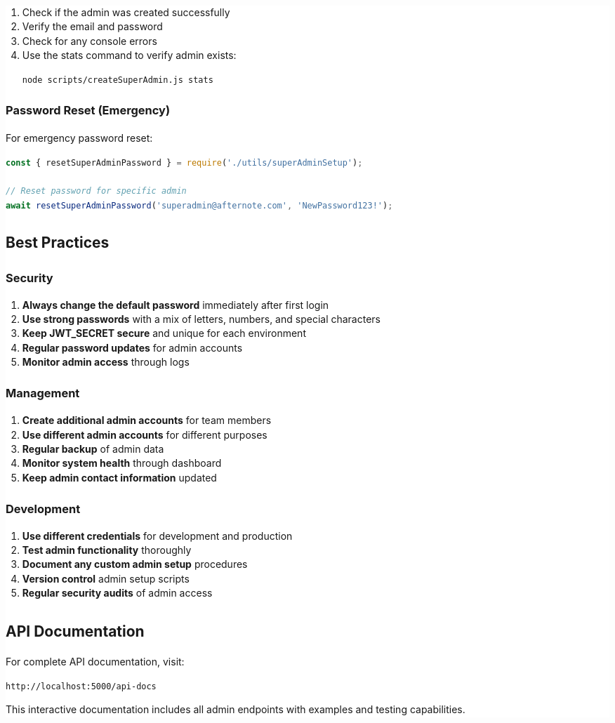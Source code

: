 1. Check if the admin was created successfully
2. Verify the email and password
3. Check for any console errors
4. Use the stats command to verify admin exists:
   ```bash
   node scripts/createSuperAdmin.js stats
   ```

### Password Reset (Emergency)
For emergency password reset:

```javascript
const { resetSuperAdminPassword } = require('./utils/superAdminSetup');

// Reset password for specific admin
await resetSuperAdminPassword('superadmin@afternote.com', 'NewPassword123!');
```

## Best Practices

### Security
1. **Always change the default password** immediately after first login
2. **Use strong passwords** with a mix of letters, numbers, and special characters
3. **Keep JWT_SECRET secure** and unique for each environment
4. **Regular password updates** for admin accounts
5. **Monitor admin access** through logs

### Management
1. **Create additional admin accounts** for team members
2. **Use different admin accounts** for different purposes
3. **Regular backup** of admin data
4. **Monitor system health** through dashboard
5. **Keep admin contact information** updated

### Development
1. **Use different credentials** for development and production
2. **Test admin functionality** thoroughly
3. **Document any custom admin setup** procedures
4. **Version control** admin setup scripts
5. **Regular security audits** of admin access

## API Documentation

For complete API documentation, visit:
```
http://localhost:5000/api-docs
```

This interactive documentation includes all admin endpoints with examples and testing capabilities. 